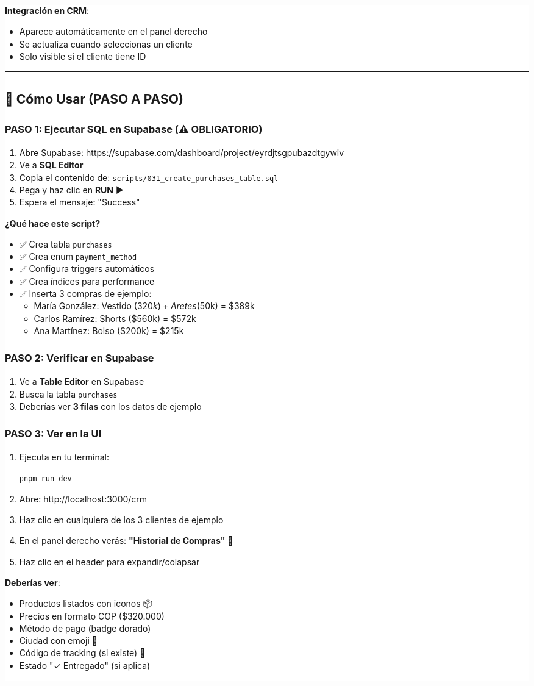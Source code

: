 **Integración en CRM**:
- Aparece automáticamente en el panel derecho
- Se actualiza cuando seleccionas un cliente
- Solo visible si el cliente tiene ID

---

## 🚀 Cómo Usar (PASO A PASO)

### **PASO 1: Ejecutar SQL en Supabase** (⚠️ OBLIGATORIO)

1. Abre Supabase: https://supabase.com/dashboard/project/eyrdjtsgpubazdtgywiv
2. Ve a **SQL Editor**
3. Copia el contenido de: `scripts/031_create_purchases_table.sql`
4. Pega y haz clic en **RUN** ▶️
5. Espera el mensaje: "Success"

**¿Qué hace este script?**
- ✅ Crea tabla `purchases`
- ✅ Crea enum `payment_method`
- ✅ Configura triggers automáticos
- ✅ Crea índices para performance
- ✅ Inserta 3 compras de ejemplo:
  - María González: Vestido ($320k) + Aretes ($50k) = $389k
  - Carlos Ramírez: Shorts ($560k) = $572k
  - Ana Martínez: Bolso ($200k) = $215k

### **PASO 2: Verificar en Supabase**

1. Ve a **Table Editor** en Supabase
2. Busca la tabla `purchases`
3. Deberías ver **3 filas** con los datos de ejemplo

### **PASO 3: Ver en la UI**

1. Ejecuta en tu terminal:
   ```bash
   pnpm run dev
   ```

2. Abre: http://localhost:3000/crm

3. Haz clic en cualquiera de los 3 clientes de ejemplo

4. En el panel derecho verás: **"Historial de Compras"** 🛒

5. Haz clic en el header para expandir/colapsar

**Deberías ver**:
- Productos listados con iconos 📦
- Precios en formato COP ($320.000)
- Método de pago (badge dorado)
- Ciudad con emoji 📍
- Código de tracking (si existe) 🚚
- Estado "✓ Entregado" (si aplica)

---